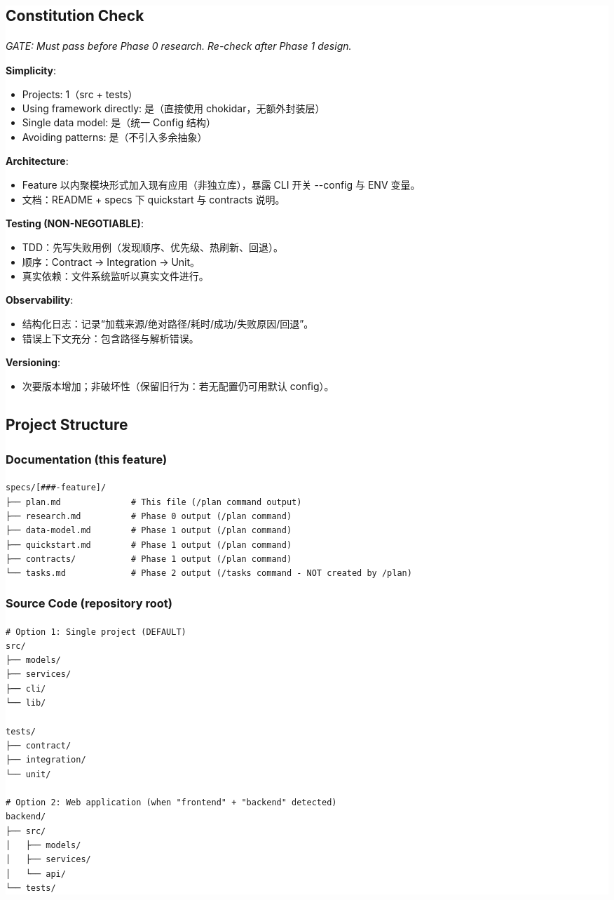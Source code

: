 ## Constitution Check

*GATE: Must pass before Phase 0 research. Re-check after Phase 1 design.*

**Simplicity**:

- Projects: 1（src + tests）
- Using framework directly: 是（直接使用 chokidar，无额外封装层）
- Single data model: 是（统一 Config 结构）
- Avoiding patterns: 是（不引入多余抽象）

**Architecture**:

- Feature 以内聚模块形式加入现有应用（非独立库），暴露 CLI 开关 --config 与 ENV 变量。
- 文档：README + specs 下 quickstart 与 contracts 说明。

**Testing (NON-NEGOTIABLE)**:

- TDD：先写失败用例（发现顺序、优先级、热刷新、回退）。
- 顺序：Contract → Integration → Unit。
- 真实依赖：文件系统监听以真实文件进行。

**Observability**:

- 结构化日志：记录“加载来源/绝对路径/耗时/成功/失败原因/回退”。
- 错误上下文充分：包含路径与解析错误。

**Versioning**:

- 次要版本增加；非破坏性（保留旧行为：若无配置仍可用默认 config）。

## Project Structure

### Documentation (this feature)

```
specs/[###-feature]/
├── plan.md              # This file (/plan command output)
├── research.md          # Phase 0 output (/plan command)
├── data-model.md        # Phase 1 output (/plan command)
├── quickstart.md        # Phase 1 output (/plan command)
├── contracts/           # Phase 1 output (/plan command)
└── tasks.md             # Phase 2 output (/tasks command - NOT created by /plan)
```

### Source Code (repository root)

```
# Option 1: Single project (DEFAULT)
src/
├── models/
├── services/
├── cli/
└── lib/

tests/
├── contract/
├── integration/
└── unit/

# Option 2: Web application (when "frontend" + "backend" detected)
backend/
├── src/
│   ├── models/
│   ├── services/
│   └── api/
└── tests/

```